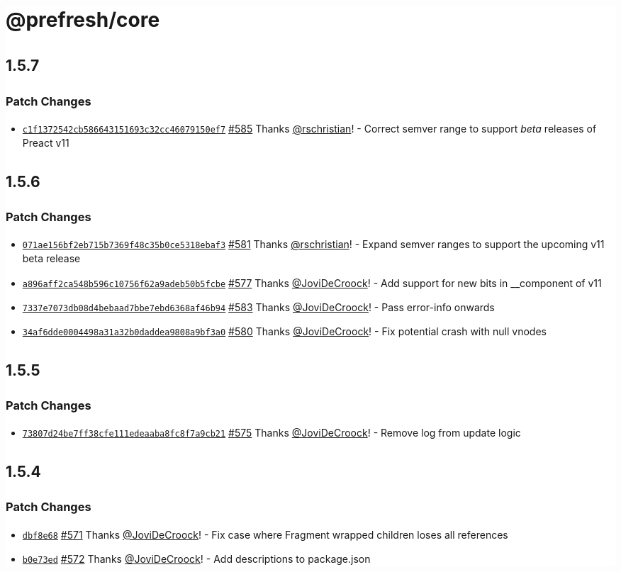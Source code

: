 # @prefresh/core

## 1.5.7

### Patch Changes

- [`c1f1372542cb586643151693c32cc46079150ef7`](https://github.com/preactjs/prefresh/commit/c1f1372542cb586643151693c32cc46079150ef7) [#585](https://github.com/preactjs/prefresh/pull/585) Thanks [@rschristian](https://github.com/rschristian)! - Correct semver range to support _beta_ releases of Preact v11

## 1.5.6

### Patch Changes

- [`071ae156bf2eb715b7369f48c35b0ce5318ebaf3`](https://github.com/preactjs/prefresh/commit/071ae156bf2eb715b7369f48c35b0ce5318ebaf3) [#581](https://github.com/preactjs/prefresh/pull/581) Thanks [@rschristian](https://github.com/rschristian)! - Expand semver ranges to support the upcoming v11 beta release

- [`a896aff2ca548b596c10756f62a9adeb50b5fcbe`](https://github.com/preactjs/prefresh/commit/a896aff2ca548b596c10756f62a9adeb50b5fcbe) [#577](https://github.com/preactjs/prefresh/pull/577) Thanks [@JoviDeCroock](https://github.com/JoviDeCroock)! - Add support for new bits in \_\_component of v11

- [`7337e7073db08d4bebaad7bbe7ebd6368af46b94`](https://github.com/preactjs/prefresh/commit/7337e7073db08d4bebaad7bbe7ebd6368af46b94) [#583](https://github.com/preactjs/prefresh/pull/583) Thanks [@JoviDeCroock](https://github.com/JoviDeCroock)! - Pass error-info onwards

- [`34af6dde0004498a31a32b0daddea9808a9bf3a0`](https://github.com/preactjs/prefresh/commit/34af6dde0004498a31a32b0daddea9808a9bf3a0) [#580](https://github.com/preactjs/prefresh/pull/580) Thanks [@JoviDeCroock](https://github.com/JoviDeCroock)! - Fix potential crash with null vnodes

## 1.5.5

### Patch Changes

- [`73807d24be7ff38cfe111edeaaba8fc8f7a9cb21`](https://github.com/preactjs/prefresh/commit/73807d24be7ff38cfe111edeaaba8fc8f7a9cb21) [#575](https://github.com/preactjs/prefresh/pull/575) Thanks [@JoviDeCroock](https://github.com/JoviDeCroock)! - Remove log from update logic

## 1.5.4

### Patch Changes

- [`dbf8e68`](https://github.com/preactjs/prefresh/commit/dbf8e68afd27f338a683426214f52ed4e453051c) [#571](https://github.com/preactjs/prefresh/pull/571) Thanks [@JoviDeCroock](https://github.com/JoviDeCroock)! - Fix case where Fragment wrapped children loses all references

- [`b0e73ed`](https://github.com/preactjs/prefresh/commit/b0e73ed6d97f6313200922f2914462c0f016313d) [#572](https://github.com/preactjs/prefresh/pull/572) Thanks [@JoviDeCroock](https://github.com/JoviDeCroock)! - Add descriptions to package.json
